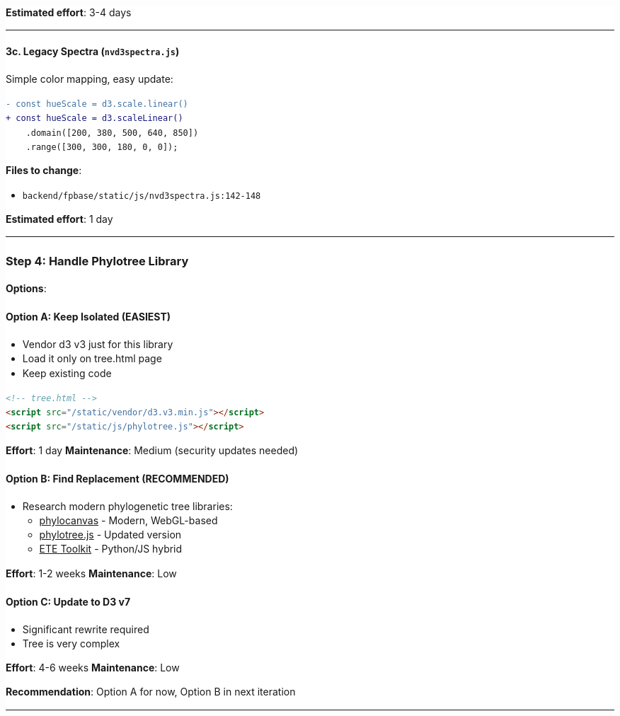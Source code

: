 **Estimated effort**: 3-4 days

---

#### **3c. Legacy Spectra** (`nvd3spectra.js`)

Simple color mapping, easy update:

```diff
- const hueScale = d3.scale.linear()
+ const hueScale = d3.scaleLinear()
    .domain([200, 380, 500, 640, 850])
    .range([300, 300, 180, 0, 0]);
```

**Files to change**:
- `backend/fpbase/static/js/nvd3spectra.js:142-148`

**Estimated effort**: 1 day

---

### **Step 4: Handle Phylotree Library**

**Options**:

#### **Option A: Keep Isolated** (EASIEST)
- Vendor d3 v3 just for this library
- Load it only on tree.html page
- Keep existing code

```html
<!-- tree.html -->
<script src="/static/vendor/d3.v3.min.js"></script>
<script src="/static/js/phylotree.js"></script>
```

**Effort**: 1 day
**Maintenance**: Medium (security updates needed)

#### **Option B: Find Replacement** (RECOMMENDED)
- Research modern phylogenetic tree libraries:
  - [phylocanvas](https://phylocanvas.gl/) - Modern, WebGL-based
  - [phylotree.js](https://github.com/veg/phylotree.js) - Updated version
  - [ETE Toolkit](http://etetoolkit.org/) - Python/JS hybrid

**Effort**: 1-2 weeks
**Maintenance**: Low

#### **Option C: Update to D3 v7**
- Significant rewrite required
- Tree is very complex

**Effort**: 4-6 weeks
**Maintenance**: Low

**Recommendation**: Option A for now, Option B in next iteration

---